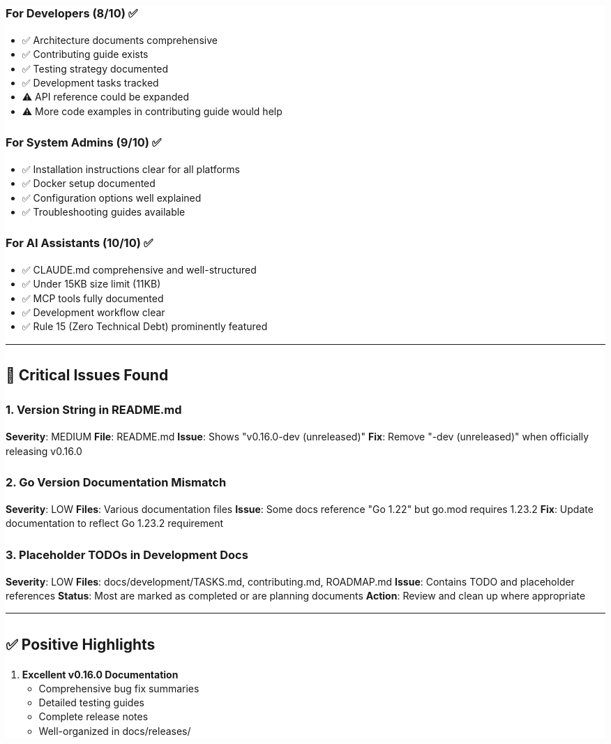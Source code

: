 ### For Developers (8/10) ✅
- ✅ Architecture documents comprehensive
- ✅ Contributing guide exists
- ✅ Testing strategy documented
- ✅ Development tasks tracked
- ⚠️ API reference could be expanded
- ⚠️ More code examples in contributing guide would help

### For System Admins (9/10) ✅
- ✅ Installation instructions clear for all platforms
- ✅ Docker setup documented
- ✅ Configuration options well explained
- ✅ Troubleshooting guides available

### For AI Assistants (10/10) ✅
- ✅ CLAUDE.md comprehensive and well-structured
- ✅ Under 15KB size limit (11KB)
- ✅ MCP tools fully documented
- ✅ Development workflow clear
- ✅ Rule 15 (Zero Technical Debt) prominently featured

---

## 🚨 Critical Issues Found

### 1. Version String in README.md
**Severity**: MEDIUM
**File**: README.md
**Issue**: Shows "v0.16.0-dev (unreleased)"
**Fix**: Remove "-dev (unreleased)" when officially releasing v0.16.0

### 2. Go Version Documentation Mismatch
**Severity**: LOW
**Files**: Various documentation files
**Issue**: Some docs reference "Go 1.22" but go.mod requires 1.23.2
**Fix**: Update documentation to reflect Go 1.23.2 requirement

### 3. Placeholder TODOs in Development Docs
**Severity**: LOW
**Files**: docs/development/TASKS.md, contributing.md, ROADMAP.md
**Issue**: Contains TODO and placeholder references
**Status**: Most are marked as completed or are planning documents
**Action**: Review and clean up where appropriate

---

## ✅ Positive Highlights

1. **Excellent v0.16.0 Documentation**
   - Comprehensive bug fix summaries
   - Detailed testing guides
   - Complete release notes
   - Well-organized in docs/releases/
